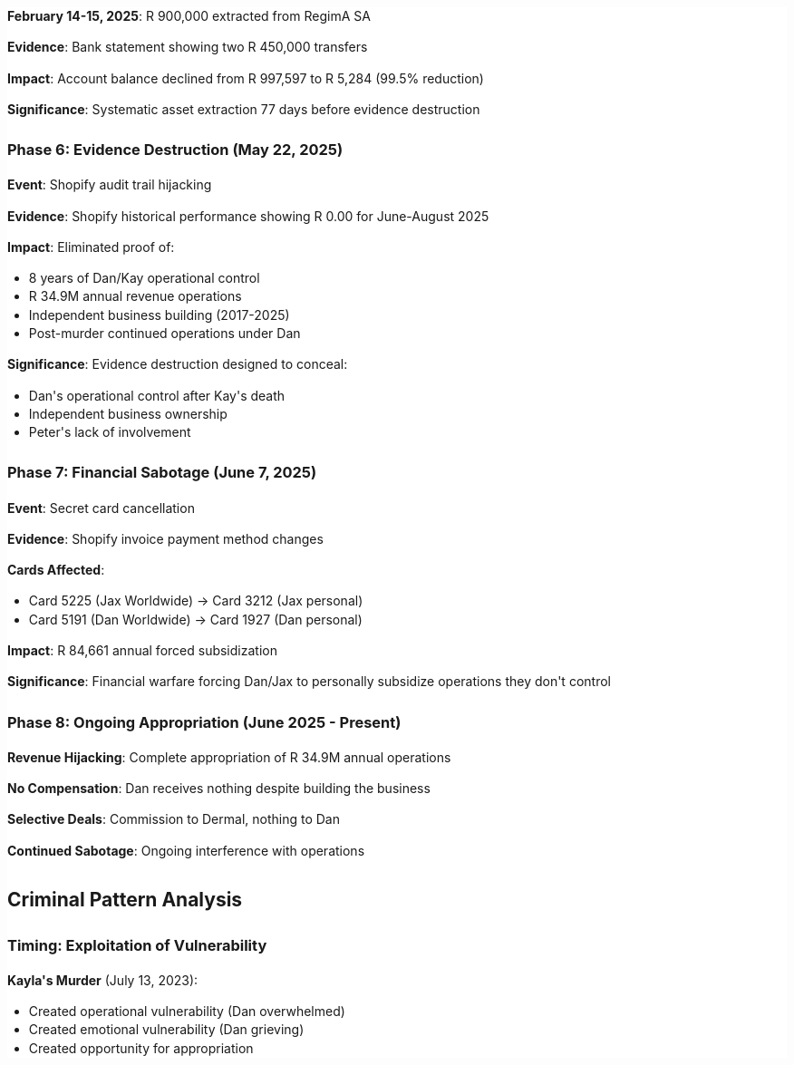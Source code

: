 **February 14-15, 2025**: R 900,000 extracted from RegimA SA

**Evidence**: Bank statement showing two R 450,000 transfers

**Impact**: Account balance declined from R 997,597 to R 5,284 (99.5% reduction)

**Significance**: Systematic asset extraction 77 days before evidence destruction

### Phase 6: Evidence Destruction (May 22, 2025)

**Event**: Shopify audit trail hijacking

**Evidence**: Shopify historical performance showing R 0.00 for June-August 2025

**Impact**: Eliminated proof of:
- 8 years of Dan/Kay operational control
- R 34.9M annual revenue operations
- Independent business building (2017-2025)
- Post-murder continued operations under Dan

**Significance**: Evidence destruction designed to conceal:
- Dan's operational control after Kay's death
- Independent business ownership
- Peter's lack of involvement

### Phase 7: Financial Sabotage (June 7, 2025)

**Event**: Secret card cancellation

**Evidence**: Shopify invoice payment method changes

**Cards Affected**:
- Card 5225 (Jax Worldwide) → Card 3212 (Jax personal)
- Card 5191 (Dan Worldwide) → Card 1927 (Dan personal)

**Impact**: R 84,661 annual forced subsidization

**Significance**: Financial warfare forcing Dan/Jax to personally subsidize operations they don't control

### Phase 8: Ongoing Appropriation (June 2025 - Present)

**Revenue Hijacking**: Complete appropriation of R 34.9M annual operations

**No Compensation**: Dan receives nothing despite building the business

**Selective Deals**: Commission to Dermal, nothing to Dan

**Continued Sabotage**: Ongoing interference with operations

## Criminal Pattern Analysis

### Timing: Exploitation of Vulnerability

**Kayla's Murder** (July 13, 2023):
- Created operational vulnerability (Dan overwhelmed)
- Created emotional vulnerability (Dan grieving)
- Created opportunity for appropriation
